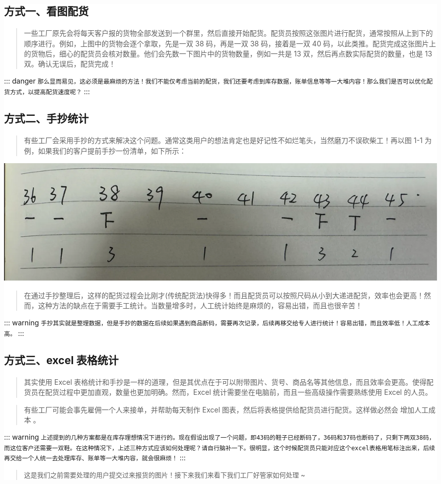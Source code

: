 
## 方式一、看图配货

> 一些工厂原先会将每天客户报的货物全部发送到一个群里，然后直接开始配货。配货员按照这张图片进行配货，通常按照从上到下的顺序进行。例如，上图中的货物会逐个拿取，先是一双 38 码，再是一双 38 码，接着是一双 40 码，以此类推。配货完成这张图片上的货物后，细心的配货员会核对数量。他们会先数一下图片中的货物数量，例如一共是 13 双，然后再点数实际配货的数量，也是 13 双。确认无误后，配货完成！

::: danger
`那么显而易见，这必须是最麻烦的方法！我们不能仅考虑当前的配货，我们还要考虑到库存数据，账单信息等等一大堆内容！那么我们是否可以优化配货方式，以提高配货速度呢？`
:::


## 方式二、手抄统计

> 有些工厂会采用手抄的方式来解决这个问题。通常这类用户的想法肯定也是好记性不如烂笔头，当然磨刀不误砍柴工！再以图 1-1 为例，如果我们的客户提前手抄一份清单，如下所示：

![手抄统计](/public/img/reason/hand-copy.png)

> 在通过手抄整理后，这样的配货过程会比刚才(传统配货法)快得多！而且配货员可以按照尺码从小到大递进配货，效率也会更高！然而，这种方法的缺点在于需要手工统计。当数量增多时，人工统计始终是麻烦的，容易出错，而且也很辛苦！

::: warning
`手抄其实就是整理数据，但是手抄的数据在后续如果遇到商品断码，需要再次记录，后续再移交给专人进行统计！容易出错，而且效率低！人工成本高。`
:::


## 方式三、excel 表格统计

> 其实使用 Excel 表格统计和手抄是一样的道理，但是其优点在于可以附带图片、货号、商品名等其他信息，而且效率会更高。使得配货员在配货过程中更加直观，数量也更加明确。然而，Excel 统计需要坐在电脑前，而且一些高级操作需要熟练使用 Excel 的人员。

> 有些工厂可能会事先雇佣一个人来接单，并帮助每天制作 Excel 图表，然后将表格提供给配货员进行配货。这样做必然会<span class="underline-text"> 增加人工成本</span> 。

::: warning
`上述提到的几种方案都是在库存理想情况下进行的。现在假设出现了一个问题，即43码的鞋子已经断码了，36码和37码也断码了，只剩下两双38码，而这位客户还需要一双鞋。在这种情况下，上述三种方式应该如何处理呢？请自行脑补一下。很明显，这个时候配货员只能对应这个excel表格用笔标注出来，后续再交给一个人统一去处理库存、账单等一大堆内容，就会很麻烦！`
:::



> <span class="highlight-text" style="font-size:13px; font-weight:400;">这是我们之前需要处理的用户提交过来报货的图片！接下来我们来看下我们工厂好管家如何处理 ~</span>
